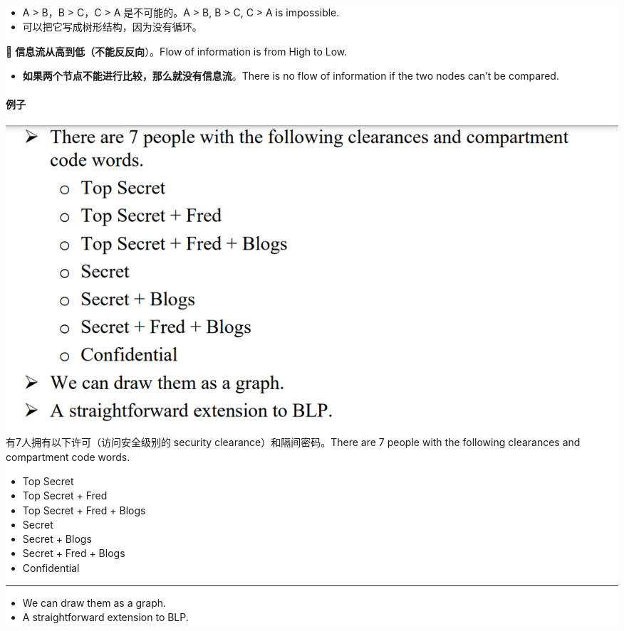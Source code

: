 * A > B，B > C，C > A 是不可能的。A > B, B > C, C > A is impossible.
* 可以把它写成树形结构，因为没有循环。

:orange: **信息流从高到低（不能反反向**）。Flow of information is from High to Low.

* **如果两个节点不能进行比较，那么就没有信息流**。There is no flow of information if the two nodes can’t be compared.

#### 例子

![](/static/2021-05-05-10-32-45.png)

有7人拥有以下许可（访问安全级别的 security clearance）和隔间密码。There are 7 people with the following clearances and compartment code words.

* Top Secret
* Top Secret + Fred
* Top Secret + Fred + Blogs
* Secret
* Secret + Blogs
* Secret + Fred + Blogs
* Confidential

---

* We can draw them as a graph.
* A straightforward extension to BLP.
